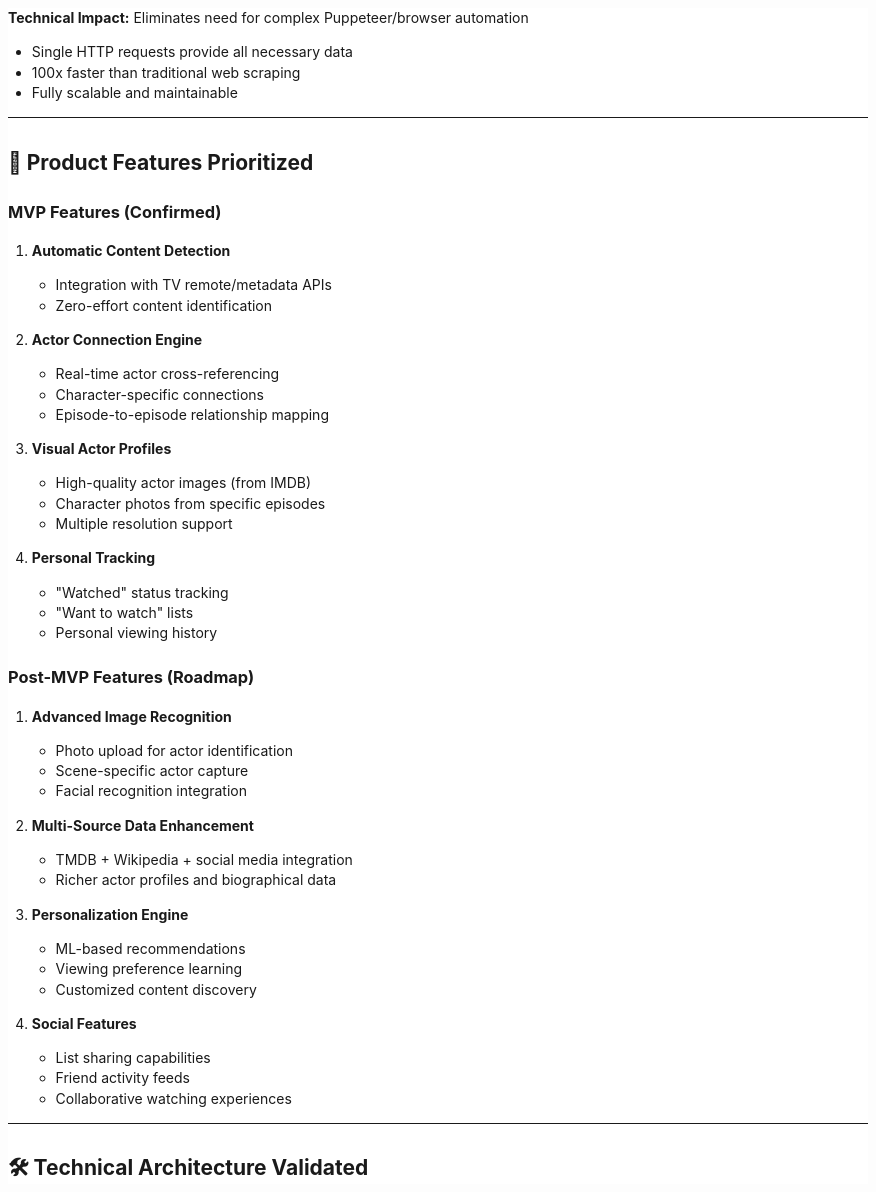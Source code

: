 **Technical Impact:** Eliminates need for complex Puppeteer/browser automation

- Single HTTP requests provide all necessary data
- 100x faster than traditional web scraping
- Fully scalable and maintainable

---

## 🎨 Product Features Prioritized

### MVP Features (Confirmed)

1. **Automatic Content Detection**
   - Integration with TV remote/metadata APIs
   - Zero-effort content identification

2. **Actor Connection Engine**
   - Real-time actor cross-referencing
   - Character-specific connections
   - Episode-to-episode relationship mapping

3. **Visual Actor Profiles**
   - High-quality actor images (from IMDB)
   - Character photos from specific episodes
   - Multiple resolution support

4. **Personal Tracking**
   - "Watched" status tracking
   - "Want to watch" lists
   - Personal viewing history

### Post-MVP Features (Roadmap)

1. **Advanced Image Recognition**
   - Photo upload for actor identification
   - Scene-specific actor capture
   - Facial recognition integration

2. **Multi-Source Data Enhancement**
   - TMDB + Wikipedia + social media integration
   - Richer actor profiles and biographical data

3. **Personalization Engine**
   - ML-based recommendations
   - Viewing preference learning
   - Customized content discovery

4. **Social Features**
   - List sharing capabilities
   - Friend activity feeds
   - Collaborative watching experiences

---

## 🛠️ Technical Architecture Validated
